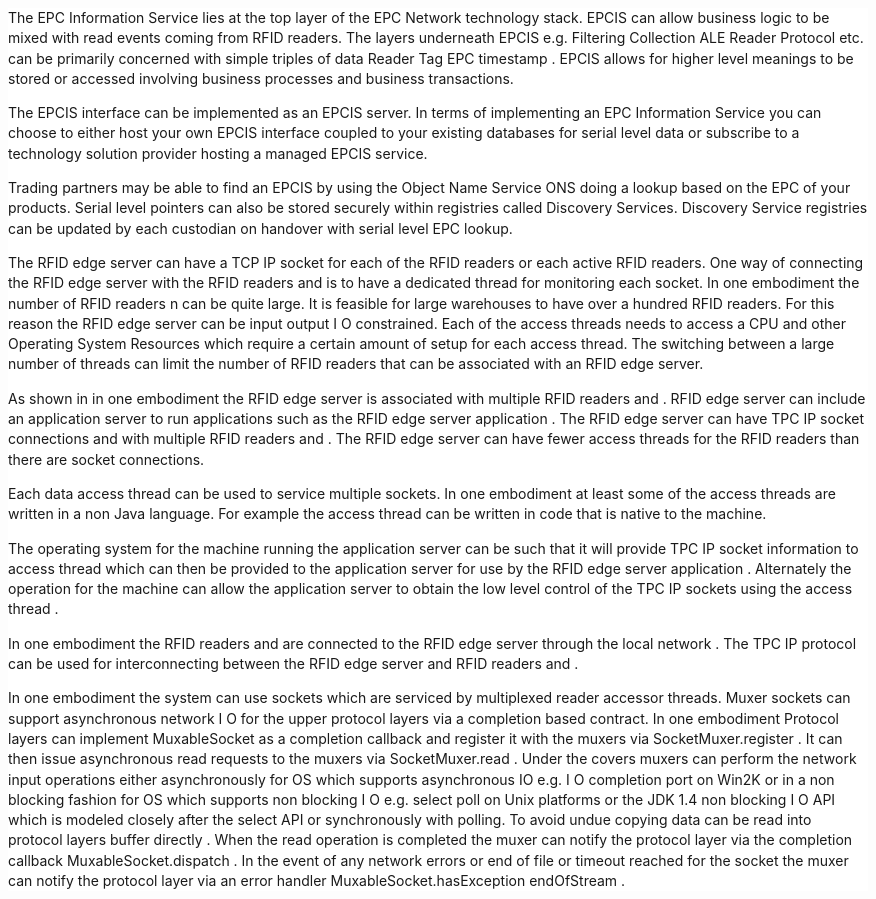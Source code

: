 The EPC Information Service lies at the top layer of the EPC Network technology stack. EPCIS can allow business logic to be mixed with read events coming from RFID readers. The layers underneath EPCIS e.g. Filtering Collection ALE Reader Protocol etc. can be primarily concerned with simple triples of data Reader Tag EPC timestamp . EPCIS allows for higher level meanings to be stored or accessed involving business processes and business transactions.

The EPCIS interface can be implemented as an EPCIS server. In terms of implementing an EPC Information Service you can choose to either host your own EPCIS interface coupled to your existing databases for serial level data or subscribe to a technology solution provider hosting a managed EPCIS service.

Trading partners may be able to find an EPCIS by using the Object Name Service ONS doing a lookup based on the EPC of your products. Serial level pointers can also be stored securely within registries called Discovery Services. Discovery Service registries can be updated by each custodian on handover with serial level EPC lookup.

The RFID edge server can have a TCP IP socket for each of the RFID readers or each active RFID readers. One way of connecting the RFID edge server with the RFID readers and is to have a dedicated thread for monitoring each socket. In one embodiment the number of RFID readers n can be quite large. It is feasible for large warehouses to have over a hundred RFID readers. For this reason the RFID edge server can be input output I O constrained. Each of the access threads needs to access a CPU and other Operating System Resources which require a certain amount of setup for each access thread. The switching between a large number of threads can limit the number of RFID readers that can be associated with an RFID edge server.

As shown in in one embodiment the RFID edge server is associated with multiple RFID readers and . RFID edge server can include an application server to run applications such as the RFID edge server application . The RFID edge server can have TPC IP socket connections and with multiple RFID readers and . The RFID edge server can have fewer access threads for the RFID readers than there are socket connections.

Each data access thread can be used to service multiple sockets. In one embodiment at least some of the access threads are written in a non Java language. For example the access thread can be written in code that is native to the machine.

The operating system for the machine running the application server can be such that it will provide TPC IP socket information to access thread which can then be provided to the application server for use by the RFID edge server application . Alternately the operation for the machine can allow the application server to obtain the low level control of the TPC IP sockets using the access thread .

In one embodiment the RFID readers and are connected to the RFID edge server through the local network . The TPC IP protocol can be used for interconnecting between the RFID edge server and RFID readers and .

In one embodiment the system can use sockets which are serviced by multiplexed reader accessor threads. Muxer sockets can support asynchronous network I O for the upper protocol layers via a completion based contract. In one embodiment Protocol layers can implement MuxableSocket as a completion callback and register it with the muxers via SocketMuxer.register . It can then issue asynchronous read requests to the muxers via SocketMuxer.read . Under the covers muxers can perform the network input operations either asynchronously for OS which supports asynchronous IO e.g. I O completion port on Win2K or in a non blocking fashion for OS which supports non blocking I O e.g. select poll on Unix platforms or the JDK 1.4 non blocking I O API which is modeled closely after the select API or synchronously with polling. To avoid undue copying data can be read into protocol layers buffer directly . When the read operation is completed the muxer can notify the protocol layer via the completion callback MuxableSocket.dispatch . In the event of any network errors or end of file or timeout reached for the socket the muxer can notify the protocol layer via an error handler MuxableSocket.hasException endOfStream .

